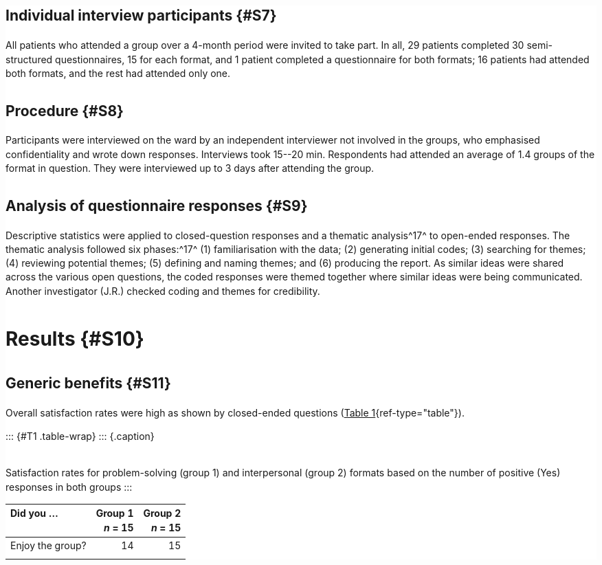 ## Individual interview participants {#S7}

All patients who attended a group over a 4-month period were invited to
take part. In all, 29 patients completed 30 semi-structured
questionnaires, 15 for each format, and 1 patient completed a
questionnaire for both formats; 16 patients had attended both formats,
and the rest had attended only one.

## Procedure {#S8}

Participants were interviewed on the ward by an independent interviewer
not involved in the groups, who emphasised confidentiality and wrote
down responses. Interviews took 15--20 min. Respondents had attended an
average of 1.4 groups of the format in question. They were interviewed
up to 3 days after attending the group.

## Analysis of questionnaire responses {#S9}

Descriptive statistics were applied to closed-question responses and a
thematic analysis^17^ to open-ended responses. The thematic analysis
followed six phases:^17^ (1) familiarisation with the data; (2)
generating initial codes; (3) searching for themes; (4) reviewing
potential themes; (5) defining and naming themes; and (6) producing the
report. As similar ideas were shared across the various open questions,
the coded responses were themed together where similar ideas were being
communicated. Another investigator (J.R.) checked coding and themes for
credibility.

# Results {#S10}

## Generic benefits {#S11}

Overall satisfaction rates were high as shown by closed-ended questions
([Table 1](#T1){ref-type="table"}).

::: {#T1 .table-wrap}
::: {.caption}
###### 

Satisfaction rates for problem-solving (group 1) and interpersonal
(group 2) formats based on the number of positive (Yes) responses in
both groups
:::

<table>
<thead>
<tr class="header">
<th style="text-align: left;">Did you …</th>
<th style="text-align: right;">Group 1<br />
<em>n</em> = 15</th>
<th style="text-align: right;">Group 2<br />
<em>n</em> = 15</th>
</tr>
</thead>
<tbody>
<tr class="odd">
<td style="text-align: left;">Enjoy the group?</td>
<td style="text-align: right;">14</td>
<td style="text-align: right;">15</td>
</tr>
<tr class="even">
<td style="text-align: left;"></td>
